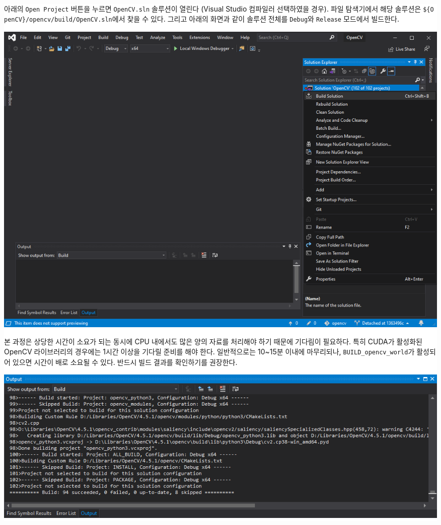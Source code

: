 아래의 `Open Project` 버튼을 누르면 `OpenCV.sln` 솔루션이 열린다 (Visual Studio 컴파일러 선택하였을 경우). 파일 탐색기에서 해당 솔루션은 `${OpenCV}/opencv/build/OpenCV.sln`에서 찾을 수 있다. 그리고 아래의 화면과 같이 솔루션 전체를 `Debug`와 `Release` 모드에서 빌드한다.

![그림 12-1. OpenCV 라이브러리 프로젝트 <code>Debug</code> 모드 빌드 (윈도우)](/images/docs/opencv/opencv_win_vs_build.png)

본 과정은 상당한 시간이 소요가 되는 동시에 CPU 내에서도 많은 양의 자료를 처리해야 하기 때문에 기다림이 필요하다. 특히 CUDA가 활성화된 OpenCV 라이브러리의 경우에는 1시간 이상을 기다릴 준비를 해야 한다. 일반적으로는 10~15분 이내에 마무리되나, `BUILD_opencv_world`가 활성되어 있으면 시간이 배로 소요될 수 있다. 반드시 빌드 결과를 확인하기를 권장한다.

![그림 13-1. OpenCV 라이브러리 프로젝트 <code>Debug</code> 모드 빌드 결과 (윈도우)](/images/docs/opencv/opencv_win_vs_output.png)
